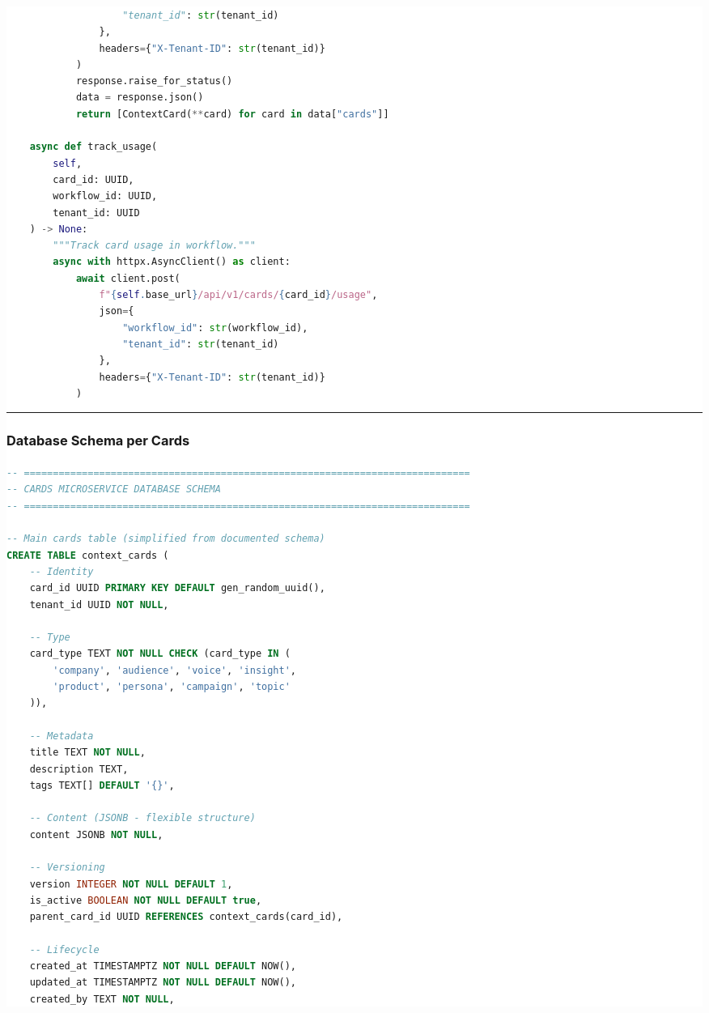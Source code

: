 ```python
                    "tenant_id": str(tenant_id)
                },
                headers={"X-Tenant-ID": str(tenant_id)}
            )
            response.raise_for_status()
            data = response.json()
            return [ContextCard(**card) for card in data["cards"]]

    async def track_usage(
        self,
        card_id: UUID,
        workflow_id: UUID,
        tenant_id: UUID
    ) -> None:
        """Track card usage in workflow."""
        async with httpx.AsyncClient() as client:
            await client.post(
                f"{self.base_url}/api/v1/cards/{card_id}/usage",
                json={
                    "workflow_id": str(workflow_id),
                    "tenant_id": str(tenant_id)
                },
                headers={"X-Tenant-ID": str(tenant_id)}
            )
```

---

### **Database Schema per Cards**

```sql
-- =============================================================================
-- CARDS MICROSERVICE DATABASE SCHEMA
-- =============================================================================

-- Main cards table (simplified from documented schema)
CREATE TABLE context_cards (
    -- Identity
    card_id UUID PRIMARY KEY DEFAULT gen_random_uuid(),
    tenant_id UUID NOT NULL,

    -- Type
    card_type TEXT NOT NULL CHECK (card_type IN (
        'company', 'audience', 'voice', 'insight',
        'product', 'persona', 'campaign', 'topic'
    )),

    -- Metadata
    title TEXT NOT NULL,
    description TEXT,
    tags TEXT[] DEFAULT '{}',

    -- Content (JSONB - flexible structure)
    content JSONB NOT NULL,

    -- Versioning
    version INTEGER NOT NULL DEFAULT 1,
    is_active BOOLEAN NOT NULL DEFAULT true,
    parent_card_id UUID REFERENCES context_cards(card_id),

    -- Lifecycle
    created_at TIMESTAMPTZ NOT NULL DEFAULT NOW(),
    updated_at TIMESTAMPTZ NOT NULL DEFAULT NOW(),
    created_by TEXT NOT NULL,
```
